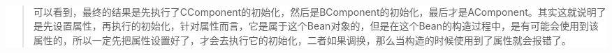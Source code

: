 >
> 可以看到，最终的结果是先执行了CComponent的初始化，然后是BComponent的初始化，最后才是AComponent。其实这就说明了是先设置属性，再执行的初始化，针对属性而言，它是属于这个Bean对象的，但是在这个Bean的构造过程中，是有可能会使用到该属性的，所以一定先把属性设置好了，才会去执行它的初始化，二者如果调换，那么当构造的时候使用到了属性就会报错了。
